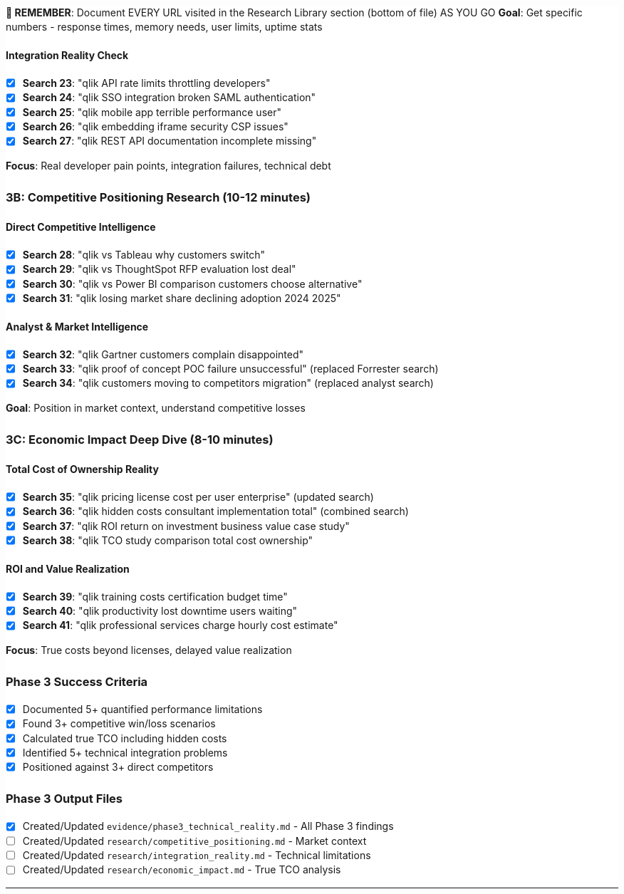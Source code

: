 **📝 REMEMBER**: Document EVERY URL visited in the Research Library section (bottom of file) AS YOU GO
**Goal**: Get specific numbers - response times, memory needs, user limits, uptime stats

#### Integration Reality Check
- [X] **Search 23**: "qlik API rate limits throttling developers"
- [X] **Search 24**: "qlik SSO integration broken SAML authentication"
- [X] **Search 25**: "qlik mobile app terrible performance user"
- [X] **Search 26**: "qlik embedding iframe security CSP issues"
- [X] **Search 27**: "qlik REST API documentation incomplete missing"

**Focus**: Real developer pain points, integration failures, technical debt

### 3B: Competitive Positioning Research (10-12 minutes)

#### Direct Competitive Intelligence
- [X] **Search 28**: "qlik vs Tableau why customers switch"
- [X] **Search 29**: "qlik vs ThoughtSpot RFP evaluation lost deal"
- [X] **Search 30**: "qlik vs Power BI comparison customers choose alternative"
- [X] **Search 31**: "qlik losing market share declining adoption 2024 2025"

#### Analyst & Market Intelligence
- [X] **Search 32**: "qlik Gartner customers complain disappointed"
- [X] **Search 33**: "qlik proof of concept POC failure unsuccessful" (replaced Forrester search)
- [X] **Search 34**: "qlik customers moving to competitors migration" (replaced analyst search)

**Goal**: Position in market context, understand competitive losses

### 3C: Economic Impact Deep Dive (8-10 minutes)

#### Total Cost of Ownership Reality
- [X] **Search 35**: "qlik pricing license cost per user enterprise" (updated search)
- [X] **Search 36**: "qlik hidden costs consultant implementation total" (combined search)
- [X] **Search 37**: "qlik ROI return on investment business value case study"
- [X] **Search 38**: "qlik TCO study comparison total cost ownership"

#### ROI and Value Realization
- [X] **Search 39**: "qlik training costs certification budget time"
- [X] **Search 40**: "qlik productivity lost downtime users waiting"
- [X] **Search 41**: "qlik professional services charge hourly cost estimate"

**Focus**: True costs beyond licenses, delayed value realization

### Phase 3 Success Criteria
- [X] Documented 5+ quantified performance limitations
- [X] Found 3+ competitive win/loss scenarios
- [X] Calculated true TCO including hidden costs
- [X] Identified 5+ technical integration problems
- [X] Positioned against 3+ direct competitors

### Phase 3 Output Files
- [X] Created/Updated `evidence/phase3_technical_reality.md` - All Phase 3 findings
- [ ] Created/Updated `research/competitive_positioning.md` - Market context
- [ ] Created/Updated `research/integration_reality.md` - Technical limitations
- [ ] Created/Updated `research/economic_impact.md` - True TCO analysis

---